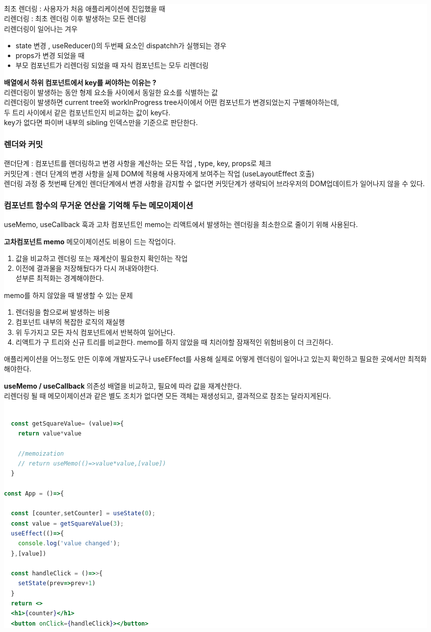 최초 렌더링 : 사용자가 처음 애플리케이션에 진입했을 때  
리렌더링 : 최초 렌더링 이후 발생하는 모든 렌더링  
리렌더링이 일어나는 겨우

- state 변경 , useReducer()의 두번째 요소인 dispatchh가 실행되는 경우
- props가 변경 되었을 때
- 부모 컴포넌트가 리렌더링 되었을 때 자식 컴포넌트는 모두 리렌더링

**배열에서 하위 컴포넌트에서 key를 써야하는 이유는 ?**  
리렌더링이 발생하는 동안 형제 요소들 사이에서 동일한 요소를 식별하는 값  
리렌더링이 발생하면 current tree와 workInProgress tree사이에서 어떤 컴포넌트가 변경되었는지 구별해야하는데,  
두 트리 사이에서 같은 컴포넌트인지 비교하는 값이 key다.  
key가 없다면 파이버 내부의 sibling 인덱스만을 기준으로 판단한다.

### 렌더와 커밋

랜더단계 : 컴포넌트를 렌더링하고 변경 사항을 계산하는 모든 작업 , type, key, props로 체크  
커밋단계 : 렌더 단계의 변경 사항을 실제 DOM에 적용해 사용자에게 보여주는 작업 (useLayoutEffect 호출)  
렌더링 과정 중 첫번째 단계인 렌더단계에서 변경 사항을 감지할 수 없다면 커밋단계가 생략되어 브라우저의 DOM업데이트가 일어나지 않을 수 있다.

### 컴포넌트 함수의 무거운 연산을 기억해 두는 메모이제이션

useMemo, useCallback 훅과 고차 컴포넌트인 memo는 리액트에서 발생하는 렌더링을 최소한으로 줄이기 위해 사용된다.

**고차컴포넌트 memo**
메모이제이션도 비용이 드는 작업이다.

1. 값을 비교하고 렌더링 또는 재계산이 필요한지 확인하는 작업
2. 이전에 결과물을 저장해뒀다가 다시 꺼내와야한다.  
   섣부른 최적화는 경계해야한다.

memo를 하지 않았을 때 발생할 수 있는 문제

1. 렌더링을 함으로써 발생하는 비용
2. 컴포넌트 내부의 복잡한 로직의 재실행
3. 위 두가지고 모든 자식 컴포넌트에서 반복하여 일어난다.
4. 리액트가 구 트리와 신규 트리를 비교한다.
   memo를 하지 않았을 때 치러야할 잠재적인 위험비용이 더 크긴하다.

애플리케이션을 어느정도 만든 이후에 개발자도구나 useEFfect를 사용해 실제로 어떻게 렌더링이 일어나고 있는지 확인하고 필요한 곳에서만 최적화해야한다.

**useMemo / useCallback**
의존성 배열을 비교하고, 필요에 따라 값을 재계산한다.  
리렌더링 될 때 메모이제이션과 같은 별도 조치가 없다면 모든 객체는 재생성되고, 결과적으로 참조는 달라지게된다.

```jsx

  const getSquareValue= (value)=>{
    return value*value

    //memoization
    // return useMemo(()=>value*value,[value])
  }

const App = ()=>{

  const [counter,setCounter] = useState(0);
  const value = getSquareValue(3);
  useEffect(()=>{
    console.log('value changed');
  },[value])

  const handleClick = ()=>>{
    setState(prev=>prev+1)
  }
  return <>
  <h1>{counter}</h1>
  <button onClick={handleClick}></button>
```